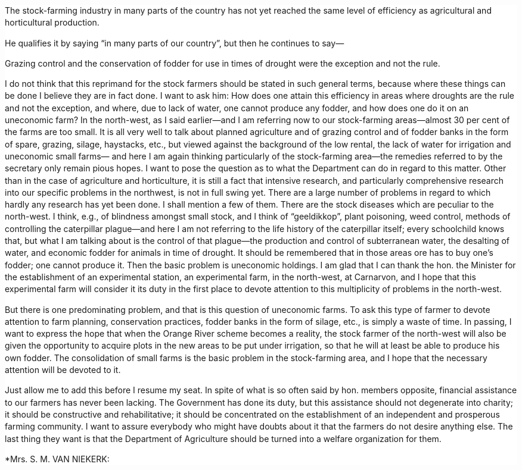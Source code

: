 <p>The stock-farming industry in many parts of the country has not yet reached the same level of efficiency as agricultural and horticultural production.</p>

<p>He qualifies it by saying &#x201C;in many parts of our country&#x201D;, but then he continues to say&#x2014;</p>

<block name="quote">Grazing control and the conservation of fodder for use in times of drought were the exception and not the rule.</block>

<p>I do not think that this reprimand for the stock farmers should be stated in such general terms, because where these things can be done I believe they are in fact done. I want to ask him: How does one attain this efficiency in areas where droughts are the rule and not the exception, and where, due to lack of water, one cannot produce any fodder, and how does one do it on an uneconomic farm? In the north-west, as I said earlier&#x2014;and I am referring now to our stock-farming areas&#x2014;almost 30 per cent of the farms are too small. It is all very well to talk about planned agriculture and of grazing control and of fodder banks in the form of spare, grazing, silage, haystacks, etc., but viewed against the background of the low rental, the lack of water for irrigation and uneconomic small farms&#x2014; and here I am again thinking particularly of the stock-farming area&#x2014;the remedies referred to by the secretary only remain pious hopes. I want to pose the question as to what the Department can do in regard to this matter. Other than in the case of agriculture and horticulture, it is still a fact that intensive research, and particularly comprehensive research into our specific problems in the northwest, is not in full swing yet. There are a large number of problems in regard to which hardly any research has yet been done. I shall mention a few of them. There are the stock diseases which are peculiar to the north-west. I think, e.g., of blindness amongst small stock, and I think of &#x201C;geeldikkop&#x201D;, plant poisoning, weed control, methods of controlling the caterpillar plague&#x2014;and here I am not referring to the life history of the caterpillar itself; every schoolchild knows that, but what I am talking about is the control of that plague&#x2014;the production and control of subterranean water, the desalting of water, and economic fodder for animals in time of drought. It should be remembered that in those areas ore has to buy one&#x2019;s fodder; one cannot produce it. Then the basic problem is uneconomic holdings. I am glad that I can thank the hon. the Minister for the establishment of an experimental station, an experimental farm, in the north-west, at Carnarvon, and I hope that this experimental farm will consider it its duty in the first place to devote attention to this multiplicity of problems in the north-west.</p>

<p>But there is one predominating problem, and that is this question of uneconomic farms. To ask this type of farmer to devote attention to farm planning, conservation practices, fodder banks in the form of silage, etc., is simply a waste of time. In passing, I want to express the hope that when the Orange River scheme becomes a reality, the stock farmer of the north-west will also be given the opportunity to acquire plots in the new areas to be put under irrigation, so that he will at least be able to produce his own fodder. The consolidation of small farms is the basic problem in the stock-farming area, and I hope that the necessary attention will be devoted to it.</p>

<p>Just allow me to add this before I resume my seat. In spite of what is so often said by hon. members opposite, financial assistance to our farmers has never been lacking. The Government has done its duty, but this assistance should not degenerate into charity; it should be constructive and rehabilitative; it should be concentrated on the establishment of an independent and prosperous farming community. I want to assure everybody who might have doubts about it that the farmers do not desire anything else. The last thing they want is that the Department of Agriculture should be turned into a welfare organization for them.</p>

</speech>

<speech by="#van_niekerk">

<from>*Mrs. <person refersTo="hansard_za">S. M. VAN NIEKERK</person>:</from>
